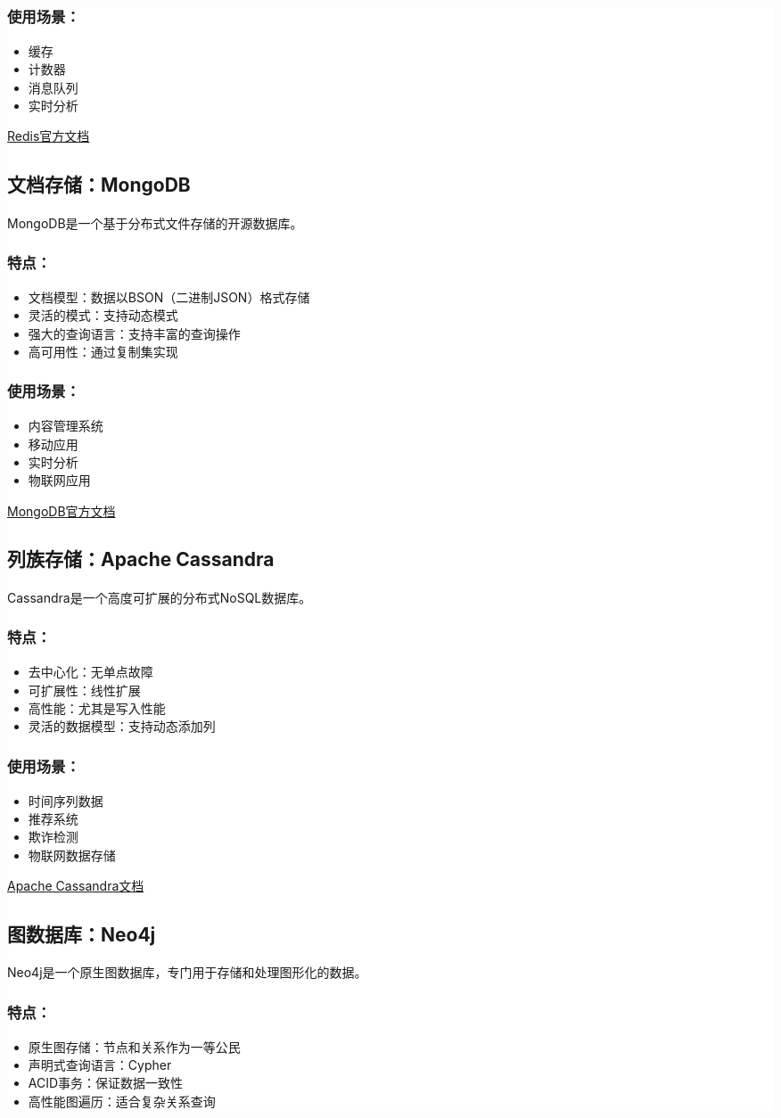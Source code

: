 ### 使用场景：
- 缓存
- 计数器
- 消息队列
- 实时分析

[Redis官方文档](https://redis.io/documentation)

## 文档存储：MongoDB

MongoDB是一个基于分布式文件存储的开源数据库。

### 特点：
- 文档模型：数据以BSON（二进制JSON）格式存储
- 灵活的模式：支持动态模式
- 强大的查询语言：支持丰富的查询操作
- 高可用性：通过复制集实现

### 使用场景：
- 内容管理系统
- 移动应用
- 实时分析
- 物联网应用

[MongoDB官方文档](https://docs.mongodb.com/)

## 列族存储：Apache Cassandra

Cassandra是一个高度可扩展的分布式NoSQL数据库。

### 特点：
- 去中心化：无单点故障
- 可扩展性：线性扩展
- 高性能：尤其是写入性能
- 灵活的数据模型：支持动态添加列

### 使用场景：
- 时间序列数据
- 推荐系统
- 欺诈检测
- 物联网数据存储

[Apache Cassandra文档](https://cassandra.apache.org/doc/latest/)

## 图数据库：Neo4j

Neo4j是一个原生图数据库，专门用于存储和处理图形化的数据。

### 特点：
- 原生图存储：节点和关系作为一等公民
- 声明式查询语言：Cypher
- ACID事务：保证数据一致性
- 高性能图遍历：适合复杂关系查询
